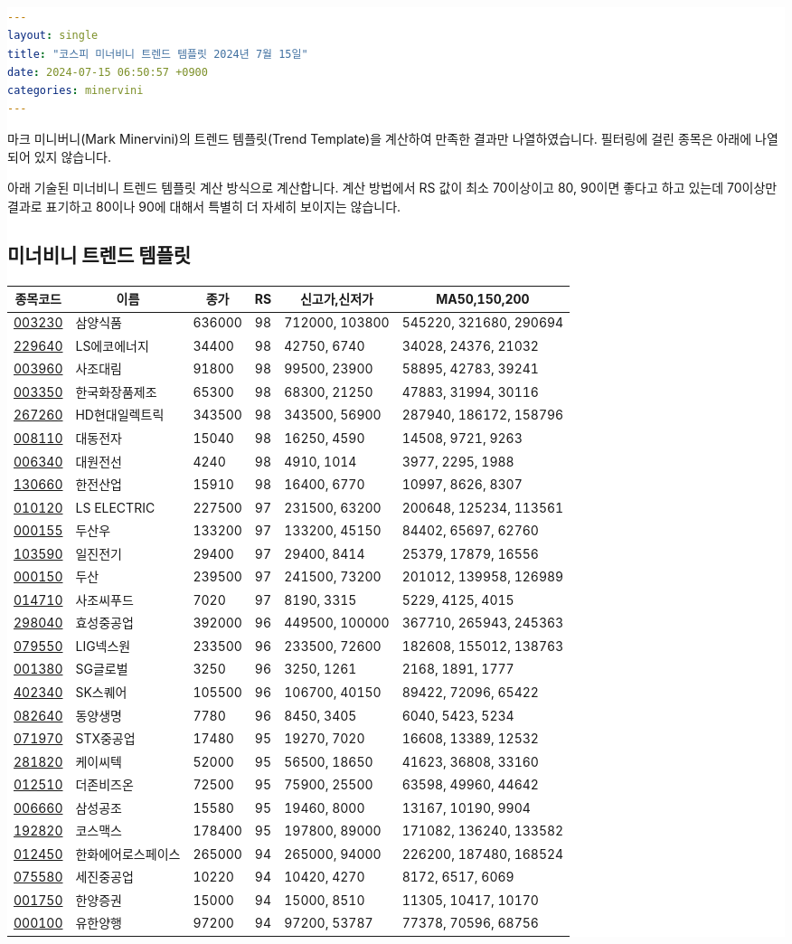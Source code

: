 ```yaml
---
layout: single
title: "코스피 미너비니 트렌드 템플릿 2024년 7월 15일"
date: 2024-07-15 06:50:57 +0900
categories: minervini
---
```

마크 미니버니(Mark Minervini)의 트렌드 템플릿(Trend Template)을 계산하여 만족한 결과만 나열하였습니다. 필터링에 걸린 종목은 아래에 나열되어 있지 않습니다.

아래 기술된 미너비니 트렌드 템플릿 계산 방식으로 계산합니다. 계산 방법에서 RS 값이 최소 70이상이고 80, 90이면 좋다고 하고 있는데 70이상만 결과로 표기하고 80이나 90에 대해서 특별히 더 자세히 보이지는 않습니다.

## 미너비니 트렌드 템플릿

|종목코드|이름|종가|RS|신고가,신저가|MA50,150,200|
|------|---|---|--|---------|------------|
|[003230](https://finance.daum.net/quotes/A003230)|삼양식품|636000|98|712000, 103800|545220, 321680, 290694|
|[229640](https://finance.daum.net/quotes/A229640)|LS에코에너지|34400|98|42750, 6740|34028, 24376, 21032|
|[003960](https://finance.daum.net/quotes/A003960)|사조대림|91800|98|99500, 23900|58895, 42783, 39241|
|[003350](https://finance.daum.net/quotes/A003350)|한국화장품제조|65300|98|68300, 21250|47883, 31994, 30116|
|[267260](https://finance.daum.net/quotes/A267260)|HD현대일렉트릭|343500|98|343500, 56900|287940, 186172, 158796|
|[008110](https://finance.daum.net/quotes/A008110)|대동전자|15040|98|16250, 4590|14508, 9721, 9263|
|[006340](https://finance.daum.net/quotes/A006340)|대원전선|4240|98|4910, 1014|3977, 2295, 1988|
|[130660](https://finance.daum.net/quotes/A130660)|한전산업|15910|98|16400, 6770|10997, 8626, 8307|
|[010120](https://finance.daum.net/quotes/A010120)|LS ELECTRIC|227500|97|231500, 63200|200648, 125234, 113561|
|[000155](https://finance.daum.net/quotes/A000155)|두산우|133200|97|133200, 45150|84402, 65697, 62760|
|[103590](https://finance.daum.net/quotes/A103590)|일진전기|29400|97|29400, 8414|25379, 17879, 16556|
|[000150](https://finance.daum.net/quotes/A000150)|두산|239500|97|241500, 73200|201012, 139958, 126989|
|[014710](https://finance.daum.net/quotes/A014710)|사조씨푸드|7020|97|8190, 3315|5229, 4125, 4015|
|[298040](https://finance.daum.net/quotes/A298040)|효성중공업|392000|96|449500, 100000|367710, 265943, 245363|
|[079550](https://finance.daum.net/quotes/A079550)|LIG넥스원|233500|96|233500, 72600|182608, 155012, 138763|
|[001380](https://finance.daum.net/quotes/A001380)|SG글로벌|3250|96|3250, 1261|2168, 1891, 1777|
|[402340](https://finance.daum.net/quotes/A402340)|SK스퀘어|105500|96|106700, 40150|89422, 72096, 65422|
|[082640](https://finance.daum.net/quotes/A082640)|동양생명|7780|96|8450, 3405|6040, 5423, 5234|
|[071970](https://finance.daum.net/quotes/A071970)|STX중공업|17480|95|19270, 7020|16608, 13389, 12532|
|[281820](https://finance.daum.net/quotes/A281820)|케이씨텍|52000|95|56500, 18650|41623, 36808, 33160|
|[012510](https://finance.daum.net/quotes/A012510)|더존비즈온|72500|95|75900, 25500|63598, 49960, 44642|
|[006660](https://finance.daum.net/quotes/A006660)|삼성공조|15580|95|19460, 8000|13167, 10190, 9904|
|[192820](https://finance.daum.net/quotes/A192820)|코스맥스|178400|95|197800, 89000|171082, 136240, 133582|
|[012450](https://finance.daum.net/quotes/A012450)|한화에어로스페이스|265000|94|265000, 94000|226200, 187480, 168524|
|[075580](https://finance.daum.net/quotes/A075580)|세진중공업|10220|94|10420, 4270|8172, 6517, 6069|
|[001750](https://finance.daum.net/quotes/A001750)|한양증권|15000|94|15000, 8510|11305, 10417, 10170|
|[000100](https://finance.daum.net/quotes/A000100)|유한양행|97200|94|97200, 53787|77378, 70596, 68756|